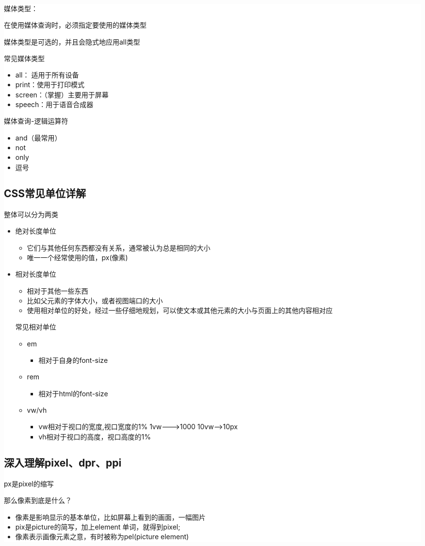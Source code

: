  媒体类型： 

在使用媒体查询时，必须指定要使用的媒体类型

媒体类型是可选的，并且会隐式地应用all类型

常见媒体类型

- all： 适用于所有设备
- print：使用于打印模式
- screen：（掌握）主要用于屏幕
- speech：用于语音合成器



媒体查询-逻辑运算符

- and（最常用）
- not
- only
- 逗号



## CSS常见单位详解

整体可以分为两类

- 绝对长度单位

  - 它们与其他任何东西都没有关系，通常被认为总是相同的大小
  - 唯一一个经常使用的值，px(像素)

- 相对长度单位

  - 相对于其他一些东西
  - 比如父元素的字体大小，或者视图端口的大小
  - 使用相对单位的好处，经过一些仔细地规划，可以使文本或其他元素的大小与页面上的其他内容相对应

  常见相对单位

  - em
    - 相对于自身的font-size
  
  - rem
    - 相对于html的font-size
  
  - vw/vh
    - vw相对于视口的宽度,视口宽度的1%  1vw--->1000 10vw-->10px
    - vh相对于视口的高度，视口高度的1%



## 深入理解pixel、dpr、ppi

px是pixel的缩写

那么像素到底是什么？

- 像素是影响显示的基本单位，比如屏幕上看到的画面，一幅图片
- pix是picture的简写，加上element 单词，就得到pixel;
- 像素表示画像元素之意，有时被称为pel(picture element)
